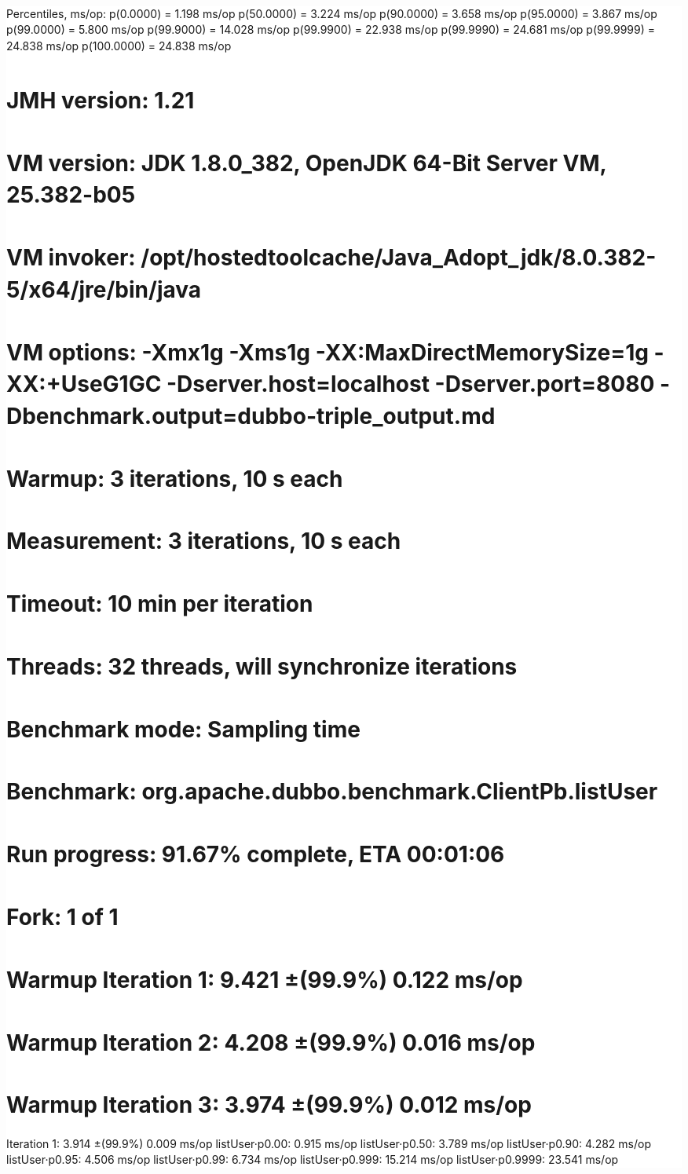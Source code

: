   Percentiles, ms/op:
      p(0.0000) =      1.198 ms/op
     p(50.0000) =      3.224 ms/op
     p(90.0000) =      3.658 ms/op
     p(95.0000) =      3.867 ms/op
     p(99.0000) =      5.800 ms/op
     p(99.9000) =     14.028 ms/op
     p(99.9900) =     22.938 ms/op
     p(99.9990) =     24.681 ms/op
     p(99.9999) =     24.838 ms/op
    p(100.0000) =     24.838 ms/op


# JMH version: 1.21
# VM version: JDK 1.8.0_382, OpenJDK 64-Bit Server VM, 25.382-b05
# VM invoker: /opt/hostedtoolcache/Java_Adopt_jdk/8.0.382-5/x64/jre/bin/java
# VM options: -Xmx1g -Xms1g -XX:MaxDirectMemorySize=1g -XX:+UseG1GC -Dserver.host=localhost -Dserver.port=8080 -Dbenchmark.output=dubbo-triple_output.md
# Warmup: 3 iterations, 10 s each
# Measurement: 3 iterations, 10 s each
# Timeout: 10 min per iteration
# Threads: 32 threads, will synchronize iterations
# Benchmark mode: Sampling time
# Benchmark: org.apache.dubbo.benchmark.ClientPb.listUser

# Run progress: 91.67% complete, ETA 00:01:06
# Fork: 1 of 1
# Warmup Iteration   1: 9.421 ±(99.9%) 0.122 ms/op
# Warmup Iteration   2: 4.208 ±(99.9%) 0.016 ms/op
# Warmup Iteration   3: 3.974 ±(99.9%) 0.012 ms/op
Iteration   1: 3.914 ±(99.9%) 0.009 ms/op
                 listUser·p0.00:   0.915 ms/op
                 listUser·p0.50:   3.789 ms/op
                 listUser·p0.90:   4.282 ms/op
                 listUser·p0.95:   4.506 ms/op
                 listUser·p0.99:   6.734 ms/op
                 listUser·p0.999:  15.214 ms/op
                 listUser·p0.9999: 23.541 ms/op